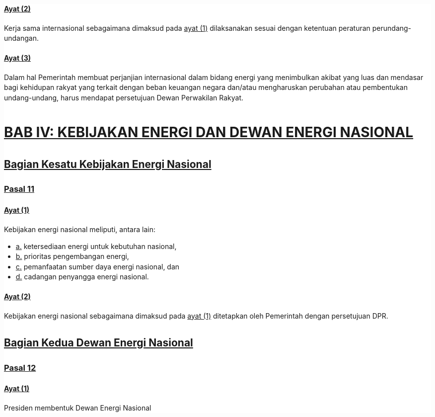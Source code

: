#### [Ayat (2)](http://example.org/legal/peraturan/uu/2007/30/pasal/0010/versi/20070810/ayat/0002)
Kerja sama internasional sebagaimana dimaksud pada [ayat (1)](http://example.org/legal/peraturan/uu/2007/30/pasal/0010/versi/20070810/ayat/0001) dilaksanakan sesuai dengan ketentuan peraturan perundang- undangan.

#### [Ayat (3)](http://example.org/legal/peraturan/uu/2007/30/pasal/0010/versi/20070810/ayat/0003)
Dalam hal Pemerintah membuat perjanjian internasional dalam bidang energi yang menimbulkan akibat yang luas dan mendasar bagi kehidupan rakyat yang terkait dengan beban keuangan negara dan/atau mengharuskan perubahan atau pembentukan undang-undang, harus mendapat persetujuan Dewan Perwakilan Rakyat.

 


# [BAB IV: KEBIJAKAN ENERGI DAN DEWAN ENERGI NASIONAL](http://example.org/legal/peraturan/uu/2007/30/bab/0004)

## [Bagian Kesatu Kebijakan Energi Nasional](http://example.org/legal/peraturan/uu/2007/30/bab/0004/bagian/0001)

### [Pasal 11](http://example.org/legal/peraturan/uu/2007/30/pasal/0011)

#### [Ayat (1)](http://example.org/legal/peraturan/uu/2007/30/pasal/0011/versi/20070810/ayat/0001)
Kebijakan energi nasional meliputi, antara lain:
* [a.](http://example.org/legal/peraturan/uu/2007/30/pasal/0011/versi/20070810/ayat/0001/huruf/a) ketersediaan energi untuk kebutuhan nasional,
* [b.](http://example.org/legal/peraturan/uu/2007/30/pasal/0011/versi/20070810/ayat/0001/huruf/b) prioritas pengembangan energi,
* [c.](http://example.org/legal/peraturan/uu/2007/30/pasal/0011/versi/20070810/ayat/0001/huruf/c) pemanfaatan sumber daya energi nasional, dan
* [d.](http://example.org/legal/peraturan/uu/2007/30/pasal/0011/versi/20070810/ayat/0001/huruf/d) cadangan penyangga energi nasional.

#### [Ayat (2)](http://example.org/legal/peraturan/uu/2007/30/pasal/0011/versi/20070810/ayat/0002)
Kebijakan energi nasional sebagaimana dimaksud pada [ayat (1)](http://example.org/legal/peraturan/uu/2007/30/pasal/0011/versi/20070810/ayat/0001) ditetapkan oleh Pemerintah dengan persetujuan DPR.



## [Bagian Kedua Dewan Energi Nasional](http://example.org/legal/peraturan/uu/2007/30/bab/0004/bagian/0002)

### [Pasal 12](http://example.org/legal/peraturan/uu/2007/30/pasal/0012)

#### [Ayat (1)](http://example.org/legal/peraturan/uu/2007/30/pasal/0012/versi/20070810/ayat/0001)
Presiden membentuk Dewan Energi Nasional
